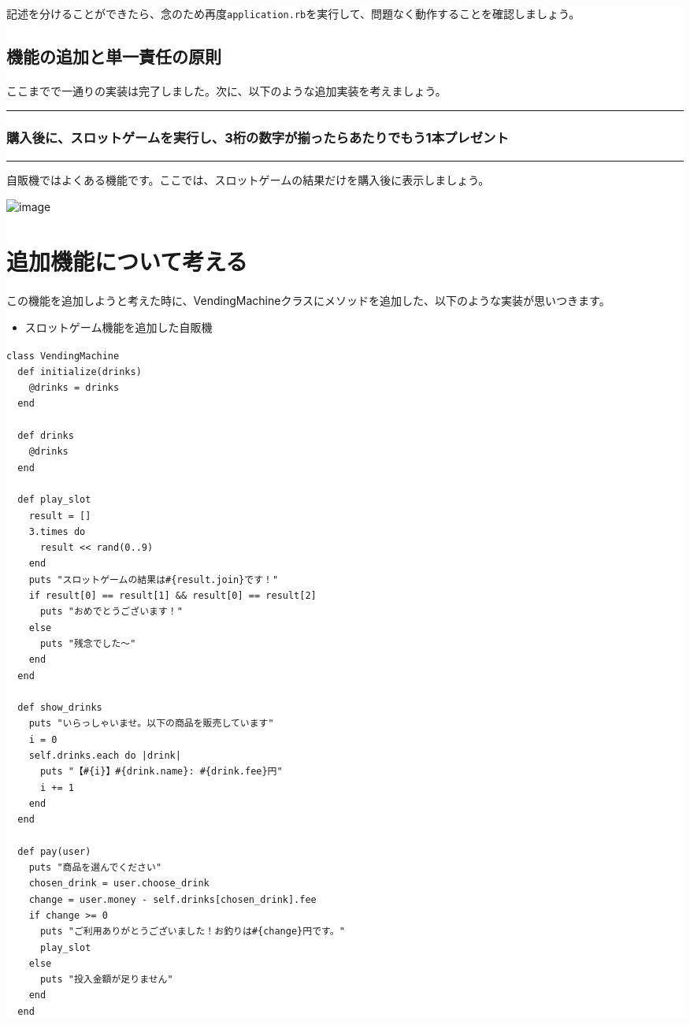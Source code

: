 記述を分けることができたら、念のため再度`application.rb`を実行して、問題なく動作することを確認しましょう。


## 機能の追加と単一責任の原則

ここまでで一通りの実装は完了しました。次に、以下のような追加実装を考えましょう。

----------------------------------------------------------------
### 購入後に、スロットゲームを実行し、3桁の数字が揃ったらあたりでもう1本プレゼント
----------------------------------------------------------------

自販機ではよくある機能です。ここでは、スロットゲームの結果だけを購入後に表示しましょう。

![image](https://github.com/koharayuki/til/assets/132040884/1651a017-62f8-4ab7-a251-307fc42b51e8)


# 追加機能について考える

この機能を追加しようと考えた時に、VendingMachineクラスにメソッドを追加した、以下のような実装が思いつきます。

- スロットゲーム機能を追加した自販機
```ruby:スロットゲーム機能を追加した自販機
class VendingMachine
  def initialize(drinks)
    @drinks = drinks
  end

  def drinks
    @drinks
  end

  def play_slot
    result = []
    3.times do 
      result << rand(0..9)
    end
    puts "スロットゲームの結果は#{result.join}です！"
    if result[0] == result[1] && result[0] == result[2]
      puts "おめでとうございます！"
    else
      puts "残念でした〜"
    end 
  end

  def show_drinks
    puts "いらっしゃいませ。以下の商品を販売しています"
    i = 0
    self.drinks.each do |drink|
      puts "【#{i}】#{drink.name}: #{drink.fee}円"
      i += 1
    end
  end

  def pay(user)
    puts "商品を選んでください"
    chosen_drink = user.choose_drink
    change = user.money - self.drinks[chosen_drink].fee
    if change >= 0
      puts "ご利用ありがとうございました！お釣りは#{change}円です。"
      play_slot
    else
      puts "投入金額が足りません"
    end
  end
```
